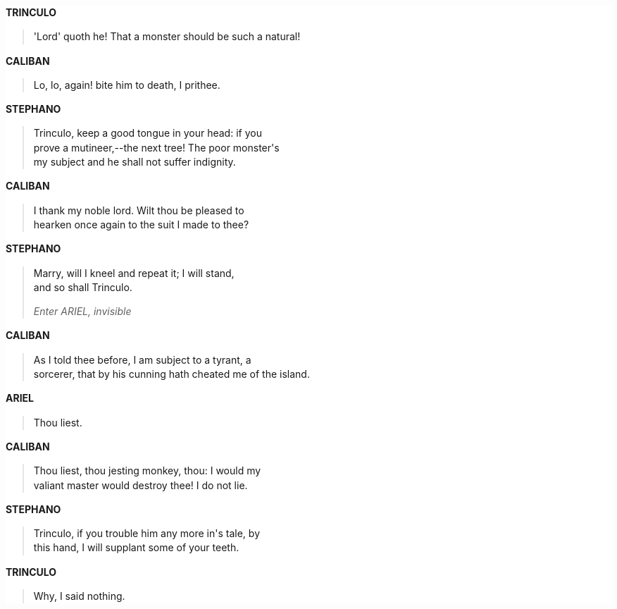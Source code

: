 <A NAME=speech13><b>TRINCULO</b></a>
<blockquote>
<A NAME=31>'Lord' quoth he! That a monster should be such a natural!</A><br>
</blockquote>

<A NAME=speech14><b>CALIBAN</b></a>
<blockquote>
<A NAME=32>Lo, lo, again! bite him to death, I prithee.</A><br>
</blockquote>

<A NAME=speech15><b>STEPHANO</b></a>
<blockquote>
<A NAME=33>Trinculo, keep a good tongue in your head: if you</A><br>
<A NAME=34>prove a mutineer,--the next tree! The poor monster's</A><br>
<A NAME=35>my subject and he shall not suffer indignity.</A><br>
</blockquote>

<A NAME=speech16><b>CALIBAN</b></a>
<blockquote>
<A NAME=36>I thank my noble lord. Wilt thou be pleased to</A><br>
<A NAME=37>hearken once again to the suit I made to thee?</A><br>
</blockquote>

<A NAME=speech17><b>STEPHANO</b></a>
<blockquote>
<A NAME=38>Marry, will I	kneel and repeat it; I will stand,</A><br>
<A NAME=39>and so shall Trinculo.</A><br>
<p><i>Enter ARIEL, invisible</i></p>
</blockquote>

<A NAME=speech18><b>CALIBAN</b></a>
<blockquote>
<A NAME=40>As I told thee before, I am subject to a tyrant, a</A><br>
<A NAME=41>sorcerer, that by his cunning hath cheated me of the island.</A><br>
</blockquote>

<A NAME=speech19><b>ARIEL</b></a>
<blockquote>
<A NAME=42>Thou liest.</A><br>
</blockquote>

<A NAME=speech20><b>CALIBAN</b></a>
<blockquote>
<A NAME=43>Thou liest, thou jesting monkey, thou: I would my</A><br>
<A NAME=44>valiant master would destroy thee! I do not lie.</A><br>
</blockquote>

<A NAME=speech21><b>STEPHANO</b></a>
<blockquote>
<A NAME=45>Trinculo, if you trouble him any more in's tale, by</A><br>
<A NAME=46>this hand, I will supplant some of your teeth.</A><br>
</blockquote>

<A NAME=speech22><b>TRINCULO</b></a>
<blockquote>
<A NAME=47>Why, I said nothing.</A><br>
</blockquote>
